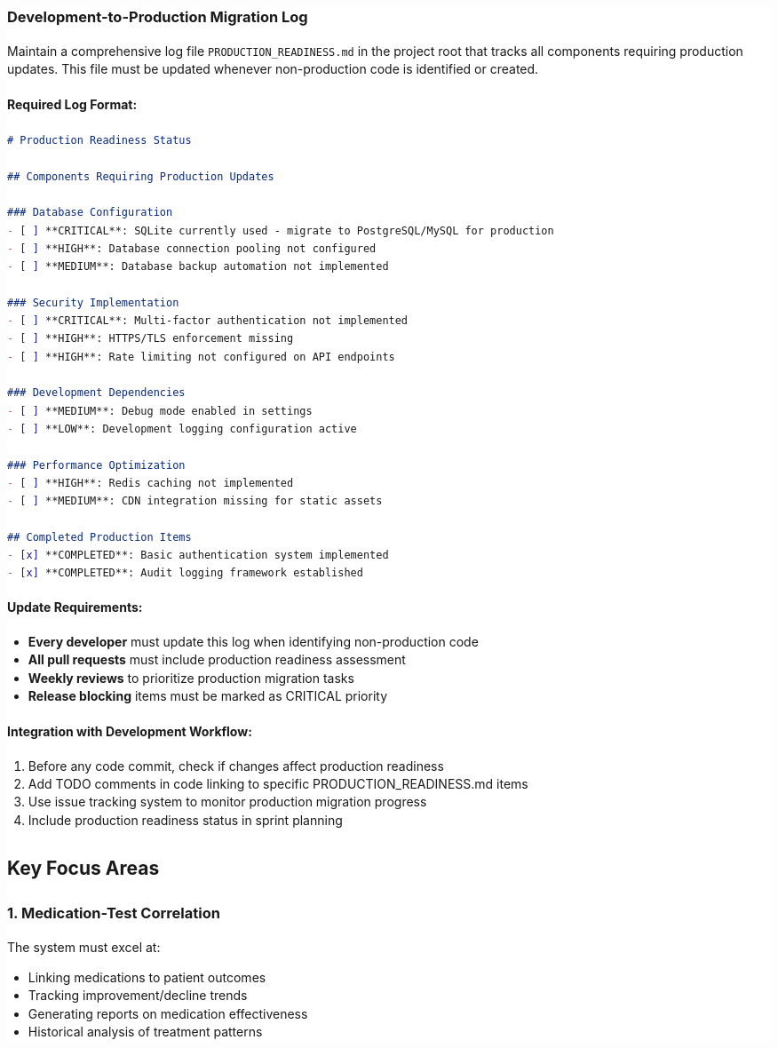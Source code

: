 ### Development-to-Production Migration Log
Maintain a comprehensive log file `PRODUCTION_READINESS.md` in the project root that tracks all components requiring production updates. This file must be updated whenever non-production code is identified or created.

#### Required Log Format:
```markdown
# Production Readiness Status

## Components Requiring Production Updates

### Database Configuration
- [ ] **CRITICAL**: SQLite currently used - migrate to PostgreSQL/MySQL for production
- [ ] **HIGH**: Database connection pooling not configured
- [ ] **MEDIUM**: Database backup automation not implemented

### Security Implementation  
- [ ] **CRITICAL**: Multi-factor authentication not implemented
- [ ] **HIGH**: HTTPS/TLS enforcement missing
- [ ] **HIGH**: Rate limiting not configured on API endpoints

### Development Dependencies
- [ ] **MEDIUM**: Debug mode enabled in settings
- [ ] **LOW**: Development logging configuration active

### Performance Optimization
- [ ] **HIGH**: Redis caching not implemented
- [ ] **MEDIUM**: CDN integration missing for static assets

## Completed Production Items
- [x] **COMPLETED**: Basic authentication system implemented
- [x] **COMPLETED**: Audit logging framework established
```

#### Update Requirements:
- **Every developer** must update this log when identifying non-production code
- **All pull requests** must include production readiness assessment
- **Weekly reviews** to prioritize production migration tasks
- **Release blocking** items must be marked as CRITICAL priority

#### Integration with Development Workflow:
1. Before any code commit, check if changes affect production readiness
2. Add TODO comments in code linking to specific PRODUCTION_READINESS.md items
3. Use issue tracking system to monitor production migration progress
4. Include production readiness status in sprint planning

## Key Focus Areas

### 1. Medication-Test Correlation
The system must excel at:
- Linking medications to patient outcomes
- Tracking improvement/decline trends
- Generating reports on medication effectiveness
- Historical analysis of treatment patterns
